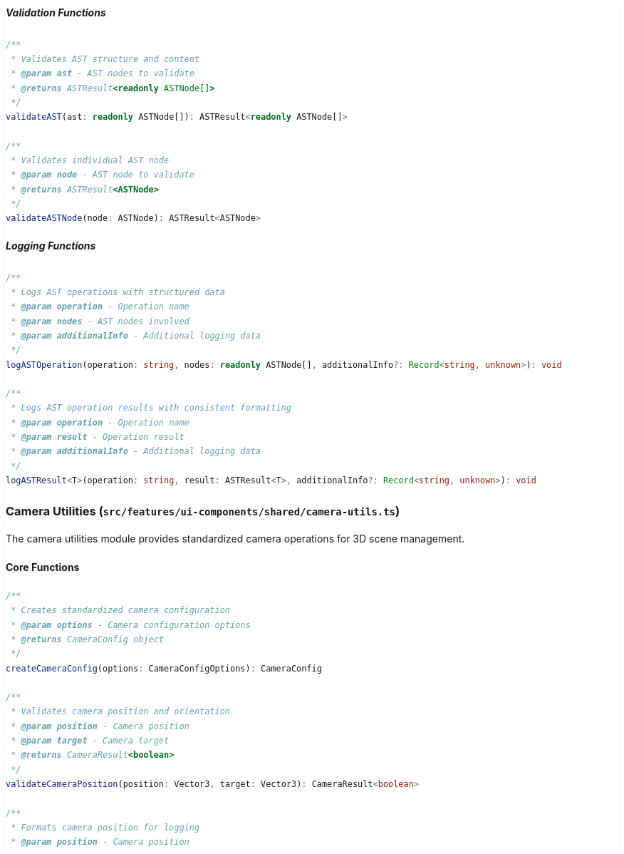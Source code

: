 ##### Validation Functions

```typescript
/**
 * Validates AST structure and content
 * @param ast - AST nodes to validate
 * @returns ASTResult<readonly ASTNode[]>
 */
validateAST(ast: readonly ASTNode[]): ASTResult<readonly ASTNode[]>

/**
 * Validates individual AST node
 * @param node - AST node to validate
 * @returns ASTResult<ASTNode>
 */
validateASTNode(node: ASTNode): ASTResult<ASTNode>
```

##### Logging Functions

```typescript
/**
 * Logs AST operations with structured data
 * @param operation - Operation name
 * @param nodes - AST nodes involved
 * @param additionalInfo - Additional logging data
 */
logASTOperation(operation: string, nodes: readonly ASTNode[], additionalInfo?: Record<string, unknown>): void

/**
 * Logs AST operation results with consistent formatting
 * @param operation - Operation name
 * @param result - Operation result
 * @param additionalInfo - Additional logging data
 */
logASTResult<T>(operation: string, result: ASTResult<T>, additionalInfo?: Record<string, unknown>): void
```

### Camera Utilities (`src/features/ui-components/shared/camera-utils.ts`)

The camera utilities module provides standardized camera operations for 3D scene management.

#### Core Functions

```typescript
/**
 * Creates standardized camera configuration
 * @param options - Camera configuration options
 * @returns CameraConfig object
 */
createCameraConfig(options: CameraConfigOptions): CameraConfig

/**
 * Validates camera position and orientation
 * @param position - Camera position
 * @param target - Camera target
 * @returns CameraResult<boolean>
 */
validateCameraPosition(position: Vector3, target: Vector3): CameraResult<boolean>

/**
 * Formats camera position for logging
 * @param position - Camera position
```